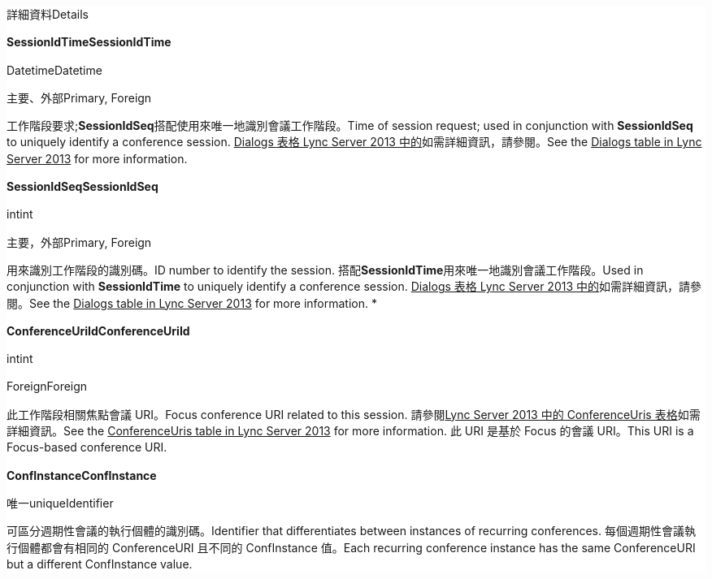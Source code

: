 <th><span data-ttu-id="9d54b-108">詳細資料</span><span class="sxs-lookup"><span data-stu-id="9d54b-108">Details</span></span></th>
</tr>
</thead>
<tbody>
<tr class="odd">
<td><p><span data-ttu-id="9d54b-109"><strong>SessionIdTime</strong></span><span class="sxs-lookup"><span data-stu-id="9d54b-109"><strong>SessionIdTime</strong></span></span></p></td>
<td><p><span data-ttu-id="9d54b-110">Datetime</span><span class="sxs-lookup"><span data-stu-id="9d54b-110">Datetime</span></span></p></td>
<td><p><span data-ttu-id="9d54b-111">主要、外部</span><span class="sxs-lookup"><span data-stu-id="9d54b-111">Primary, Foreign</span></span></p></td>
<td><p><span data-ttu-id="9d54b-112">工作階段要求;<strong>SessionIdSeq</strong>搭配使用來唯一地識別會議工作階段。</span><span class="sxs-lookup"><span data-stu-id="9d54b-112">Time of session request; used in conjunction with <strong>SessionIdSeq</strong> to uniquely identify a conference session.</span></span> <span data-ttu-id="9d54b-113"><a href="lync-server-2013-dialogs-table.md">Dialogs 表格 Lync Server 2013 中的</a>如需詳細資訊，請參閱。</span><span class="sxs-lookup"><span data-stu-id="9d54b-113">See the <a href="lync-server-2013-dialogs-table.md">Dialogs table in Lync Server 2013</a> for more information.</span></span></p></td>
</tr>
<tr class="even">
<td><p><span data-ttu-id="9d54b-114"><strong>SessionIdSeq</strong></span><span class="sxs-lookup"><span data-stu-id="9d54b-114"><strong>SessionIdSeq</strong></span></span></p></td>
<td><p><span data-ttu-id="9d54b-115">int</span><span class="sxs-lookup"><span data-stu-id="9d54b-115">int</span></span></p></td>
<td><p><span data-ttu-id="9d54b-116">主要，外部</span><span class="sxs-lookup"><span data-stu-id="9d54b-116">Primary, Foreign</span></span></p></td>
<td><p><span data-ttu-id="9d54b-117">用來識別工作階段的識別碼。</span><span class="sxs-lookup"><span data-stu-id="9d54b-117">ID number to identify the session.</span></span> <span data-ttu-id="9d54b-118">搭配<strong>SessionIdTime</strong>用來唯一地識別會議工作階段。</span><span class="sxs-lookup"><span data-stu-id="9d54b-118">Used in conjunction with <strong>SessionIdTime</strong> to uniquely identify a conference session.</span></span> <span data-ttu-id="9d54b-119"><a href="lync-server-2013-dialogs-table.md">Dialogs 表格 Lync Server 2013 中的</a>如需詳細資訊，請參閱。</span><span class="sxs-lookup"><span data-stu-id="9d54b-119">See the <a href="lync-server-2013-dialogs-table.md">Dialogs table in Lync Server 2013</a> for more information.</span></span> *</p></td>
</tr>
<tr class="odd">
<td><p><span data-ttu-id="9d54b-120"><strong>ConferenceUriId</strong></span><span class="sxs-lookup"><span data-stu-id="9d54b-120"><strong>ConferenceUriId</strong></span></span></p></td>
<td><p><span data-ttu-id="9d54b-121">int</span><span class="sxs-lookup"><span data-stu-id="9d54b-121">int</span></span></p></td>
<td><p><span data-ttu-id="9d54b-122">Foreign</span><span class="sxs-lookup"><span data-stu-id="9d54b-122">Foreign</span></span></p></td>
<td><p><span data-ttu-id="9d54b-123">此工作階段相關焦點會議 URI。</span><span class="sxs-lookup"><span data-stu-id="9d54b-123">Focus conference URI related to this session.</span></span> <span data-ttu-id="9d54b-124">請參閱<a href="lync-server-2013-conferenceuris-table.md">Lync Server 2013 中的 ConferenceUris 表格</a>如需詳細資訊。</span><span class="sxs-lookup"><span data-stu-id="9d54b-124">See the <a href="lync-server-2013-conferenceuris-table.md">ConferenceUris table in Lync Server 2013</a> for more information.</span></span> <span data-ttu-id="9d54b-125">此 URI 是基於 Focus 的會議 URI。</span><span class="sxs-lookup"><span data-stu-id="9d54b-125">This URI is a Focus-based conference URI.</span></span></p></td>
</tr>
<tr class="even">
<td><p><span data-ttu-id="9d54b-126"><strong>ConfInstance</strong></span><span class="sxs-lookup"><span data-stu-id="9d54b-126"><strong>ConfInstance</strong></span></span></p></td>
<td><p><span data-ttu-id="9d54b-127">唯一</span><span class="sxs-lookup"><span data-stu-id="9d54b-127">uniqueIdentifier</span></span></p></td>
<td></td>
<td><p><span data-ttu-id="9d54b-128">可區分週期性會議的執行個體的識別碼。</span><span class="sxs-lookup"><span data-stu-id="9d54b-128">Identifier that differentiates between instances of recurring conferences.</span></span> <span data-ttu-id="9d54b-129">每個週期性會議執行個體都會有相同的 ConferenceURI 且不同的 ConfInstance 值。</span><span class="sxs-lookup"><span data-stu-id="9d54b-129">Each recurring conference instance has the same ConferenceURI but a different ConfInstance value.</span></span></p>